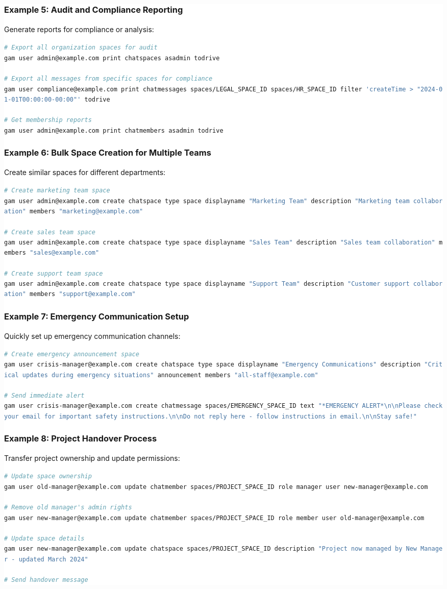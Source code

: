 ### Example 5: Audit and Compliance Reporting
Generate reports for compliance or analysis:

```bash
# Export all organization spaces for audit
gam user admin@example.com print chatspaces asadmin todrive

# Export all messages from specific spaces for compliance
gam user compliance@example.com print chatmessages spaces/LEGAL_SPACE_ID spaces/HR_SPACE_ID filter 'createTime > "2024-01-01T00:00:00-00:00"' todrive

# Get membership reports
gam user admin@example.com print chatmembers asadmin todrive
```

### Example 6: Bulk Space Creation for Multiple Teams
Create similar spaces for different departments:

```bash
# Create marketing team space
gam user admin@example.com create chatspace type space displayname "Marketing Team" description "Marketing team collaboration" members "marketing@example.com"

# Create sales team space  
gam user admin@example.com create chatspace type space displayname "Sales Team" description "Sales team collaboration" members "sales@example.com"

# Create support team space
gam user admin@example.com create chatspace type space displayname "Support Team" description "Customer support collaboration" members "support@example.com"
```

### Example 7: Emergency Communication Setup
Quickly set up emergency communication channels:

```bash
# Create emergency announcement space
gam user crisis-manager@example.com create chatspace type space displayname "Emergency Communications" description "Critical updates during emergency situations" announcement members "all-staff@example.com"

# Send immediate alert
gam user crisis-manager@example.com create chatmessage spaces/EMERGENCY_SPACE_ID text "*EMERGENCY ALERT*\n\nPlease check your email for important safety instructions.\n\nDo not reply here - follow instructions in email.\n\nStay safe!"
```

### Example 8: Project Handover Process
Transfer project ownership and update permissions:

```bash
# Update space ownership
gam user old-manager@example.com update chatmember spaces/PROJECT_SPACE_ID role manager user new-manager@example.com

# Remove old manager's admin rights
gam user new-manager@example.com update chatmember spaces/PROJECT_SPACE_ID role member user old-manager@example.com

# Update space details
gam user new-manager@example.com update chatspace spaces/PROJECT_SPACE_ID description "Project now managed by New Manager - updated March 2024"

# Send handover message
```